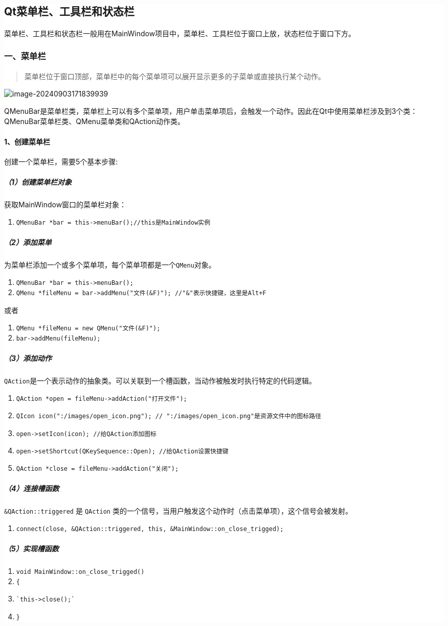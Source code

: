 ## Qt菜单栏、工具栏和状态栏

菜单栏、工具栏和状态栏一般用在MainWindow项目中，菜单栏、工具栏位于窗口上放，状态栏位于窗口下方。

### 一、菜单栏

> 菜单栏位于窗口顶部，菜单栏中的每个菜单项可以展开显示更多的子菜单或直接执行某个动作。

![image-20240903171839939](https://woniumd.oss-cn-hangzhou.aliyuncs.com/aiot/hanling/20240903171847.png)

QMenuBar是菜单栏类，菜单栏上可以有多个菜单项，用户单击菜单项后，会触发一个动作。因此在Qt中使用菜单栏涉及到3个类：QMenuBar菜单栏类、QMenu菜单类和QAction动作类。

#### 1、创建菜单栏

创建一个菜单栏，需要5个基本步骤:

##### （1）创建菜单栏对象

获取MainWindow窗口的菜单栏对象：

1.  `QMenuBar *bar = this->menuBar();//this是MainWindow实例`

##### （2）添加菜单

为菜单栏添加一个或多个菜单项，每个菜单项都是一个`QMenu`对象。

1. `QMenuBar *bar = this->menuBar();`
2. `QMenu *fileMenu = bar->addMenu("文件(&F)"); //"&"表示快捷键，这里是Alt+F`

或者

1. `QMenu *fileMenu = new QMenu("文件(&F)");`
2. `bar->addMenu(fileMenu);`

##### （3）添加动作

`QAction`是一个表示动作的抽象类。可以关联到一个槽函数，当动作被触发时执行特定的代码逻辑。

1. `QAction *open = fileMenu->addAction("打开文件");`
2. `QIcon icon(":/images/open_icon.png"); // ":/images/open_icon.png"是资源文件中的图标路径`
3. `open->setIcon(icon); //给QAction添加图标`
4. `open->setShortcut(QKeySequence::Open); //给QAction设置快捷键`

6. `QAction *close = fileMenu->addAction("关闭");`

##### （4）连接槽函数

`&QAction::triggered` 是 `QAction` 类的一个信号，当用户触发这个动作时（点击菜单项），这个信号会被发射。

1. `connect(close, &QAction::triggered, this, &MainWindow::on_close_trigged);`

##### （5）实现槽函数

1. `void MainWindow::on_close_trigged()`
2. `{`
3.     `this->close();`
4. `}`
